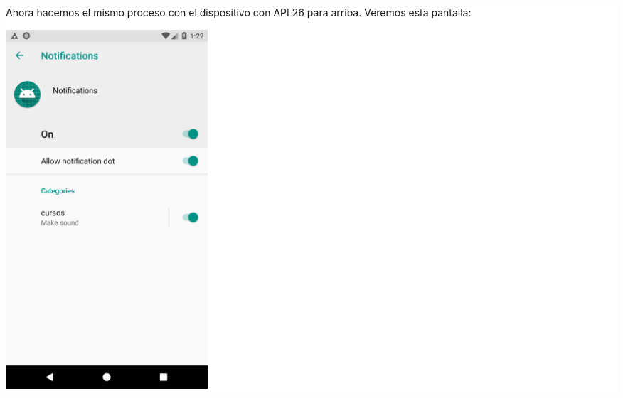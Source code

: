 Ahora hacemos el mismo proceso con el dispositivo con API 26 para arriba. Veremos esta pantalla:

<img src="images/03.png" width="33%"/>
